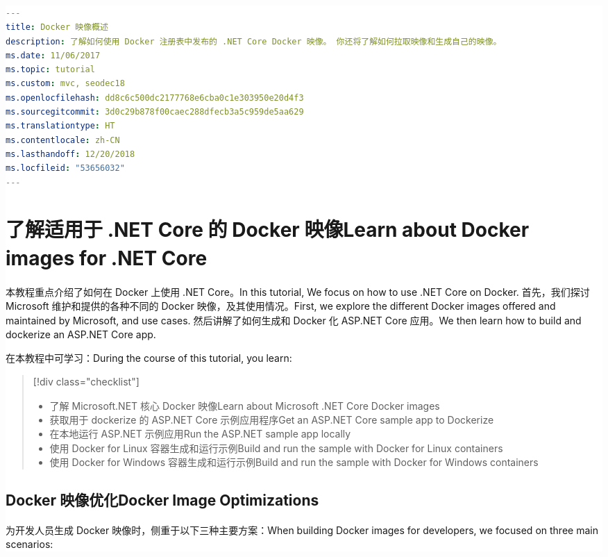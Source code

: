 ```yaml
---
title: Docker 映像概述
description: 了解如何使用 Docker 注册表中发布的 .NET Core Docker 映像。 你还将了解如何拉取映像和生成自己的映像。
ms.date: 11/06/2017
ms.topic: tutorial
ms.custom: mvc, seodec18
ms.openlocfilehash: dd8c6c500dc2177768e6cba0c1e303950e20d4f3
ms.sourcegitcommit: 3d0c29b878f00caec288dfecb3a5c959de5aa629
ms.translationtype: HT
ms.contentlocale: zh-CN
ms.lasthandoff: 12/20/2018
ms.locfileid: "53656032"
---
```

# <a name="learn-about-docker-images-for-net-core"></a><span data-ttu-id="1855c-104">了解适用于 .NET Core 的 Docker 映像</span><span class="sxs-lookup"><span data-stu-id="1855c-104">Learn about Docker images for .NET Core</span></span>

<span data-ttu-id="1855c-105">本教程重点介绍了如何在 Docker 上使用 .NET Core。</span><span class="sxs-lookup"><span data-stu-id="1855c-105">In this tutorial, We focus on how to use .NET Core on Docker.</span></span> <span data-ttu-id="1855c-106">首先，我们探讨 Microsoft 维护和提供的各种不同的 Docker 映像，及其使用情况。</span><span class="sxs-lookup"><span data-stu-id="1855c-106">First, we explore the different Docker images offered and maintained by Microsoft, and use cases.</span></span> <span data-ttu-id="1855c-107">然后讲解了如何生成和 Docker 化 ASP.NET Core 应用。</span><span class="sxs-lookup"><span data-stu-id="1855c-107">We then learn how to build and dockerize an ASP.NET Core app.</span></span>

<span data-ttu-id="1855c-108">在本教程中可学习：</span><span class="sxs-lookup"><span data-stu-id="1855c-108">During the course of this tutorial, you learn:</span></span>
> [!div class="checklist"]
> * <span data-ttu-id="1855c-109">了解 Microsoft.NET 核心 Docker 映像</span><span class="sxs-lookup"><span data-stu-id="1855c-109">Learn about Microsoft .NET Core Docker images</span></span> 
> * <span data-ttu-id="1855c-110">获取用于 dockerize 的 ASP.NET Core 示例应用程序</span><span class="sxs-lookup"><span data-stu-id="1855c-110">Get an ASP.NET Core sample app to Dockerize</span></span>
> * <span data-ttu-id="1855c-111">在本地运行 ASP.NET 示例应用</span><span class="sxs-lookup"><span data-stu-id="1855c-111">Run the ASP.NET sample app locally</span></span>
> * <span data-ttu-id="1855c-112">使用 Docker for Linux 容器生成和运行示例</span><span class="sxs-lookup"><span data-stu-id="1855c-112">Build and run the sample with Docker for Linux containers</span></span>
> * <span data-ttu-id="1855c-113">使用 Docker for Windows 容器生成和运行示例</span><span class="sxs-lookup"><span data-stu-id="1855c-113">Build and run the sample with Docker for Windows containers</span></span>

## <a name="docker-image-optimizations"></a><span data-ttu-id="1855c-114">Docker 映像优化</span><span class="sxs-lookup"><span data-stu-id="1855c-114">Docker Image Optimizations</span></span>

<span data-ttu-id="1855c-115">为开发人员生成 Docker 映像时，侧重于以下三种主要方案：</span><span class="sxs-lookup"><span data-stu-id="1855c-115">When building Docker images for developers, we focused on three main scenarios:</span></span>
